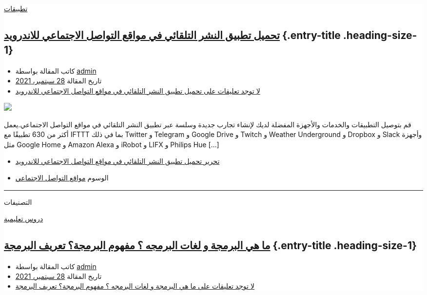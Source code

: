 [تطبيقات](https://7miao.org/category/%d8%aa%d8%b7%d8%a8%d9%8a%d9%82%d8%a7%d8%aa/)

[تحميل تطبيق النشر التلقائي في مواقع التواصل الاجتماعي للاندرويد](https://7miao.org/%d8%aa%d8%b7%d8%a8%d9%8a%d9%82-%d8%a7%d9%84%d9%86%d8%b4%d8%b1-%d8%a7%d9%84%d8%aa%d9%84%d9%82%d8%a7%d8%a6%d9%8a/) {.entry-title .heading-size-1}
----------------------------------------------------------------------------------------------------------------------------------------------------------------------------------------------------

-   كاتب المقالة
    بواسطة [admin](https://7miao.org/author/admin/)
-   تاريخ المقالة
    [28 سبتمبر،
    2021](https://7miao.org/%d8%aa%d8%b7%d8%a8%d9%8a%d9%82-%d8%a7%d9%84%d9%86%d8%b4%d8%b1-%d8%a7%d9%84%d8%aa%d9%84%d9%82%d8%a7%d8%a6%d9%8a/)
-   [لا توجد تعليقات على تحميل تطبيق النشر التلقائي في مواقع التواصل
    الاجتماعي
    للاندرويد](https://7miao.org/%d8%aa%d8%b7%d8%a8%d9%8a%d9%82-%d8%a7%d9%84%d9%86%d8%b4%d8%b1-%d8%a7%d9%84%d8%aa%d9%84%d9%82%d8%a7%d8%a6%d9%8a/#respond)

![](./الملك%20التقني%20-%20موقع%20لنشر%20مواضيع%20عن%20الانترنت%20و%20الكمبيوتر%20و%20الهاتف_files/image_freepik_com-modern-social-media-icon-set-flat-design_1393-14.jpg)

قم بتوصيل التطبيقات والخدمات والأجهزة المفضلة لديك لإنشاء تجارب جديدة
وسلسة عبر تطبيق النشر التلقائي في مواقع التواصل الاجتماعي.يعمل أكثر من
630 تطبيقًا مع IFTTT بما في ذلك Twitter و Telegram و Google Drive و
Twitch و Weather Underground و Dropbox و Slack وأجهزة مثل Google Home و
Amazon Alexa و iRobot و LIFX و Philips Hue […]

-   [تحرير تحميل تطبيق النشر التلقائي في مواقع التواصل الاجتماعي
    للاندرويد](https://7miao.org/wp-admin/post.php?post=725&action=edit)

-   الوسوم
    [مواقع التواصل
    الاجتماعي](https://7miao.org/tag/%d9%85%d9%88%d8%a7%d9%82%d8%b9-%d8%a7%d9%84%d8%aa%d9%88%d8%a7%d8%b5%d9%84-%d8%a7%d9%84%d8%a7%d8%ac%d8%aa%d9%85%d8%a7%d8%b9%d9%8a/)

* * * * *

التصنيفات

[دروس
تعليمية](https://7miao.org/category/%d8%af%d8%b1%d9%88%d8%b3-%d8%aa%d8%b9%d9%84%d9%8a%d9%85%d9%8a%d8%a9/)

[ما هي البرمجة و لغات البرمجه ؟ مفهوم البرمجة؟ تعريف البرمجة](https://7miao.org/%d8%a7%d9%84%d8%a8%d8%b1%d9%85%d8%ac%d8%a9/) {.entry-title .heading-size-1}
----------------------------------------------------------------------------------------------------------------------------

-   كاتب المقالة
    بواسطة [admin](https://7miao.org/author/admin/)
-   تاريخ المقالة
    [28 سبتمبر،
    2021](https://7miao.org/%d8%a7%d9%84%d8%a8%d8%b1%d9%85%d8%ac%d8%a9/)
-   [لا توجد تعليقات على ما هي البرمجة و لغات البرمجه ؟ مفهوم البرمجة؟
    تعريف
    البرمجة](https://7miao.org/%d8%a7%d9%84%d8%a8%d8%b1%d9%85%d8%ac%d8%a9/#respond)
